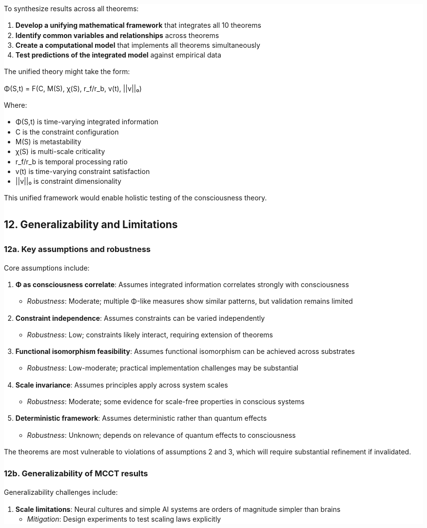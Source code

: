 To synthesize results across all theorems:

1. **Develop a unifying mathematical framework** that integrates all 10 theorems
2. **Identify common variables and relationships** across theorems
3. **Create a computational model** that implements all theorems simultaneously
4. **Test predictions of the integrated model** against empirical data

The unified theory might take the form:

Φ(S,t) = F(C, M(S), χ(S), r_f/r_b, v(t), ||v||₀)

Where:
- Φ(S,t) is time-varying integrated information
- C is the constraint configuration
- M(S) is metastability
- χ(S) is multi-scale criticality
- r_f/r_b is temporal processing ratio
- v(t) is time-varying constraint satisfaction
- ||v||₀ is constraint dimensionality

This unified framework would enable holistic testing of the consciousness theory.

## 12. Generalizability and Limitations

### 12a. Key assumptions and robustness

Core assumptions include:

1. **Φ as consciousness correlate**: Assumes integrated information correlates strongly with consciousness
   - *Robustness*: Moderate; multiple Φ-like measures show similar patterns, but validation remains limited

2. **Constraint independence**: Assumes constraints can be varied independently
   - *Robustness*: Low; constraints likely interact, requiring extension of theorems

3. **Functional isomorphism feasibility**: Assumes functional isomorphism can be achieved across substrates
   - *Robustness*: Low-moderate; practical implementation challenges may be substantial

4. **Scale invariance**: Assumes principles apply across system scales
   - *Robustness*: Moderate; some evidence for scale-free properties in conscious systems

5. **Deterministic framework**: Assumes deterministic rather than quantum effects
   - *Robustness*: Unknown; depends on relevance of quantum effects to consciousness

The theorems are most vulnerable to violations of assumptions 2 and 3, which will require substantial refinement if invalidated.

### 12b. Generalizability of MCCT results

Generalizability challenges include:

1. **Scale limitations**: Neural cultures and simple AI systems are orders of magnitude simpler than brains
   - *Mitigation*: Design experiments to test scaling laws explicitly

